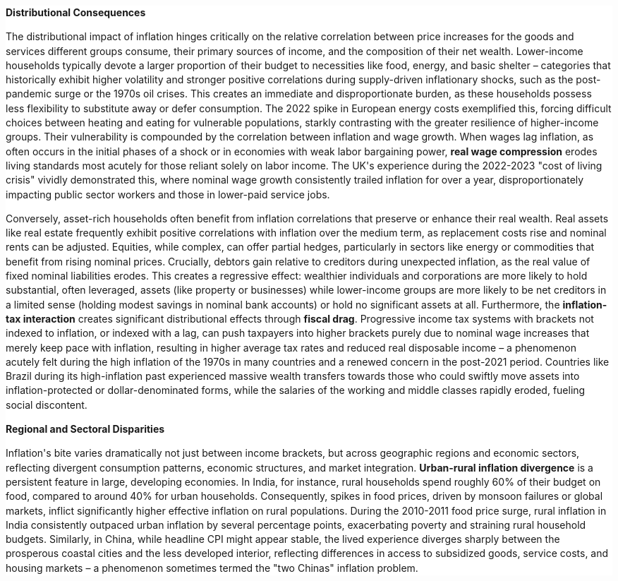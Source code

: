 **Distributional Consequences**

The distributional impact of inflation hinges critically on the relative correlation between price increases for the goods and services different groups consume, their primary sources of income, and the composition of their net wealth. Lower-income households typically devote a larger proportion of their budget to necessities like food, energy, and basic shelter – categories that historically exhibit higher volatility and stronger positive correlations during supply-driven inflationary shocks, such as the post-pandemic surge or the 1970s oil crises. This creates an immediate and disproportionate burden, as these households possess less flexibility to substitute away or defer consumption. The 2022 spike in European energy costs exemplified this, forcing difficult choices between heating and eating for vulnerable populations, starkly contrasting with the greater resilience of higher-income groups. Their vulnerability is compounded by the correlation between inflation and wage growth. When wages lag inflation, as often occurs in the initial phases of a shock or in economies with weak labor bargaining power, **real wage compression** erodes living standards most acutely for those reliant solely on labor income. The UK's experience during the 2022-2023 "cost of living crisis" vividly demonstrated this, where nominal wage growth consistently trailed inflation for over a year, disproportionately impacting public sector workers and those in lower-paid service jobs.

Conversely, asset-rich households often benefit from inflation correlations that preserve or enhance their real wealth. Real assets like real estate frequently exhibit positive correlations with inflation over the medium term, as replacement costs rise and nominal rents can be adjusted. Equities, while complex, can offer partial hedges, particularly in sectors like energy or commodities that benefit from rising nominal prices. Crucially, debtors gain relative to creditors during unexpected inflation, as the real value of fixed nominal liabilities erodes. This creates a regressive effect: wealthier individuals and corporations are more likely to hold substantial, often leveraged, assets (like property or businesses) while lower-income groups are more likely to be net creditors in a limited sense (holding modest savings in nominal bank accounts) or hold no significant assets at all. Furthermore, the **inflation-tax interaction** creates significant distributional effects through **fiscal drag**. Progressive income tax systems with brackets not indexed to inflation, or indexed with a lag, can push taxpayers into higher brackets purely due to nominal wage increases that merely keep pace with inflation, resulting in higher average tax rates and reduced real disposable income – a phenomenon acutely felt during the high inflation of the 1970s in many countries and a renewed concern in the post-2021 period. Countries like Brazil during its high-inflation past experienced massive wealth transfers towards those who could swiftly move assets into inflation-protected or dollar-denominated forms, while the salaries of the working and middle classes rapidly eroded, fueling social discontent.

**Regional and Sectoral Disparities**

Inflation's bite varies dramatically not just between income brackets, but across geographic regions and economic sectors, reflecting divergent consumption patterns, economic structures, and market integration. **Urban-rural inflation divergence** is a persistent feature in large, developing economies. In India, for instance, rural households spend roughly 60% of their budget on food, compared to around 40% for urban households. Consequently, spikes in food prices, driven by monsoon failures or global markets, inflict significantly higher effective inflation on rural populations. During the 2010-2011 food price surge, rural inflation in India consistently outpaced urban inflation by several percentage points, exacerbating poverty and straining rural household budgets. Similarly, in China, while headline CPI might appear stable, the lived experience diverges sharply between the prosperous coastal cities and the less developed interior, reflecting differences in access to subsidized goods, service costs, and housing markets – a phenomenon sometimes termed the "two Chinas" inflation problem.
